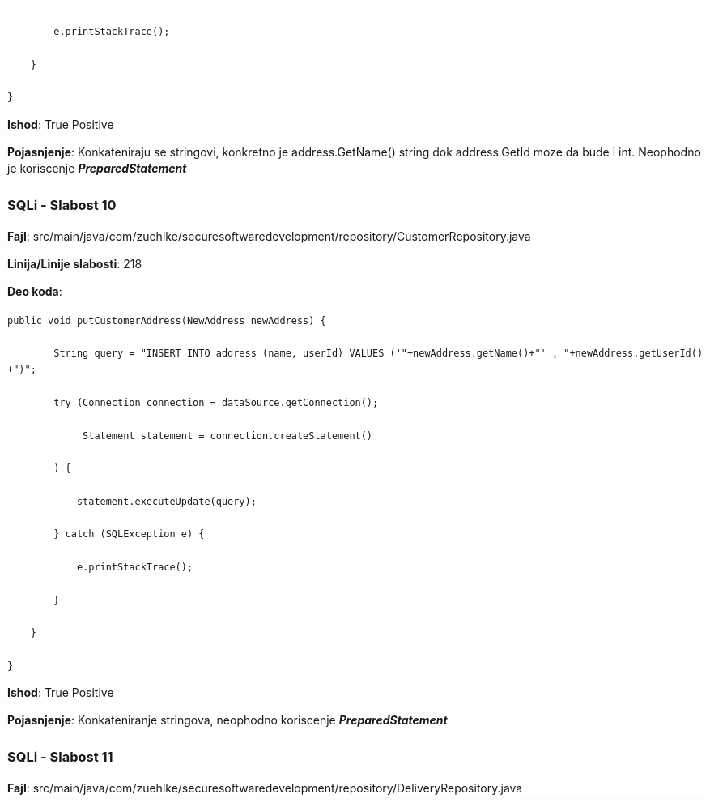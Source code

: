 ```

        e.printStackTrace();

    }

}

```

**Ishod**: True Positive

**Pojasnjenje**: Konkateniraju se stringovi, konkretno je address.GetName() string dok address.GetId moze da bude i int. Neophodno je koriscenje **_PreparedStatement_**

### SQLi - Slabost 10

**Fajl**: src/main/java/com/zuehlke/securesoftwaredevelopment/repository/CustomerRepository.java

**Linija/Linije slabosti**: 218

**Deo koda**:
```
public void putCustomerAddress(NewAddress newAddress) {

        String query = "INSERT INTO address (name, userId) VALUES ('"+newAddress.getName()+"' , "+newAddress.getUserId()+")";

        try (Connection connection = dataSource.getConnection();

             Statement statement = connection.createStatement()

        ) {

            statement.executeUpdate(query);

        } catch (SQLException e) {

            e.printStackTrace();

        }

    }

}
```

**Ishod**: True Positive

**Pojasnjenje**: Konkateniranje stringova, neophodno koriscenje **_PreparedStatement_**

### SQLi - Slabost 11

**Fajl**: src/main/java/com/zuehlke/securesoftwaredevelopment/repository/DeliveryRepository.java
